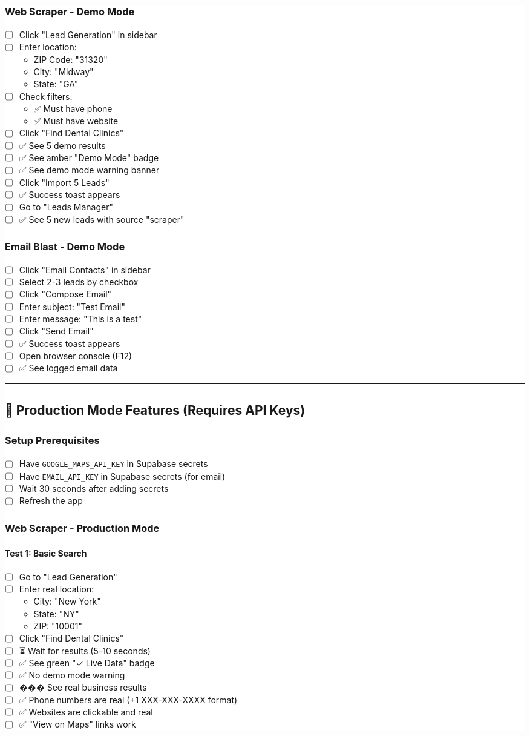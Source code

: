 ### Web Scraper - Demo Mode
- [ ] Click "Lead Generation" in sidebar
- [ ] Enter location:
  - ZIP Code: "31320"
  - City: "Midway"
  - State: "GA"
- [ ] Check filters:
  - ✅ Must have phone
  - ✅ Must have website
- [ ] Click "Find Dental Clinics"
- [ ] ✅ See 5 demo results
- [ ] ✅ See amber "Demo Mode" badge
- [ ] ✅ See demo mode warning banner
- [ ] Click "Import 5 Leads"
- [ ] ✅ Success toast appears
- [ ] Go to "Leads Manager"
- [ ] ✅ See 5 new leads with source "scraper"

### Email Blast - Demo Mode
- [ ] Click "Email Contacts" in sidebar
- [ ] Select 2-3 leads by checkbox
- [ ] Click "Compose Email"
- [ ] Enter subject: "Test Email"
- [ ] Enter message: "This is a test"
- [ ] Click "Send Email"
- [ ] ✅ Success toast appears
- [ ] Open browser console (F12)
- [ ] ✅ See logged email data

---

## 🚀 Production Mode Features (Requires API Keys)

### Setup Prerequisites
- [ ] Have `GOOGLE_MAPS_API_KEY` in Supabase secrets
- [ ] Have `EMAIL_API_KEY` in Supabase secrets (for email)
- [ ] Wait 30 seconds after adding secrets
- [ ] Refresh the app

### Web Scraper - Production Mode

#### Test 1: Basic Search
- [ ] Go to "Lead Generation"
- [ ] Enter real location:
  - City: "New York"
  - State: "NY"
  - ZIP: "10001"
- [ ] Click "Find Dental Clinics"
- [ ] ⏳ Wait for results (5-10 seconds)
- [ ] ✅ See green "✓ Live Data" badge
- [ ] ✅ No demo mode warning
- [ ] ��� See real business results
- [ ] ✅ Phone numbers are real (+1 XXX-XXX-XXXX format)
- [ ] ✅ Websites are clickable and real
- [ ] ✅ "View on Maps" links work
